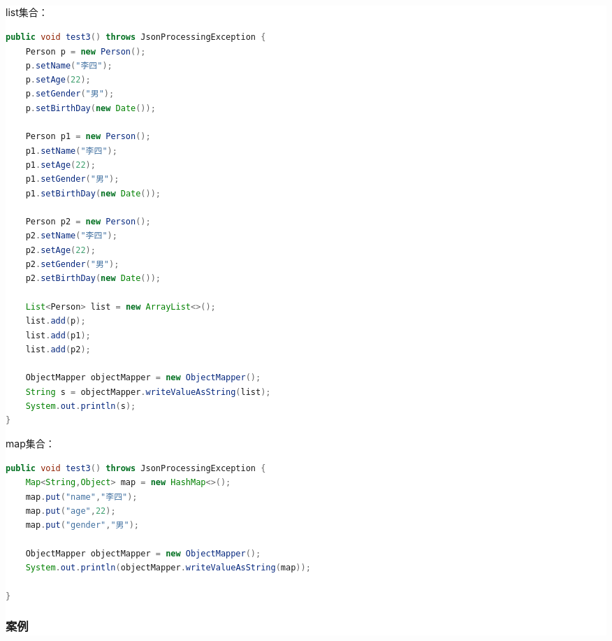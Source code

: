    list集合：

   ```java
   public void test3() throws JsonProcessingException {
       Person p = new Person();
       p.setName("李四");
       p.setAge(22);
       p.setGender("男");
       p.setBirthDay(new Date());
   
       Person p1 = new Person();
       p1.setName("李四");
       p1.setAge(22);
       p1.setGender("男");
       p1.setBirthDay(new Date());
   
       Person p2 = new Person();
       p2.setName("李四");
       p2.setAge(22);
       p2.setGender("男");
       p2.setBirthDay(new Date());
   
       List<Person> list = new ArrayList<>();
       list.add(p);
       list.add(p1);
       list.add(p2);
   
       ObjectMapper objectMapper = new ObjectMapper();
       String s = objectMapper.writeValueAsString(list);
       System.out.println(s);
   }
   ```

   map集合：

   ```java
   public void test3() throws JsonProcessingException {
       Map<String,Object> map = new HashMap<>();
       map.put("name","李四");
       map.put("age",22);
       map.put("gender","男");
   
       ObjectMapper objectMapper = new ObjectMapper();
       System.out.println(objectMapper.writeValueAsString(map));
   
   }
   ```

   







### 案例
